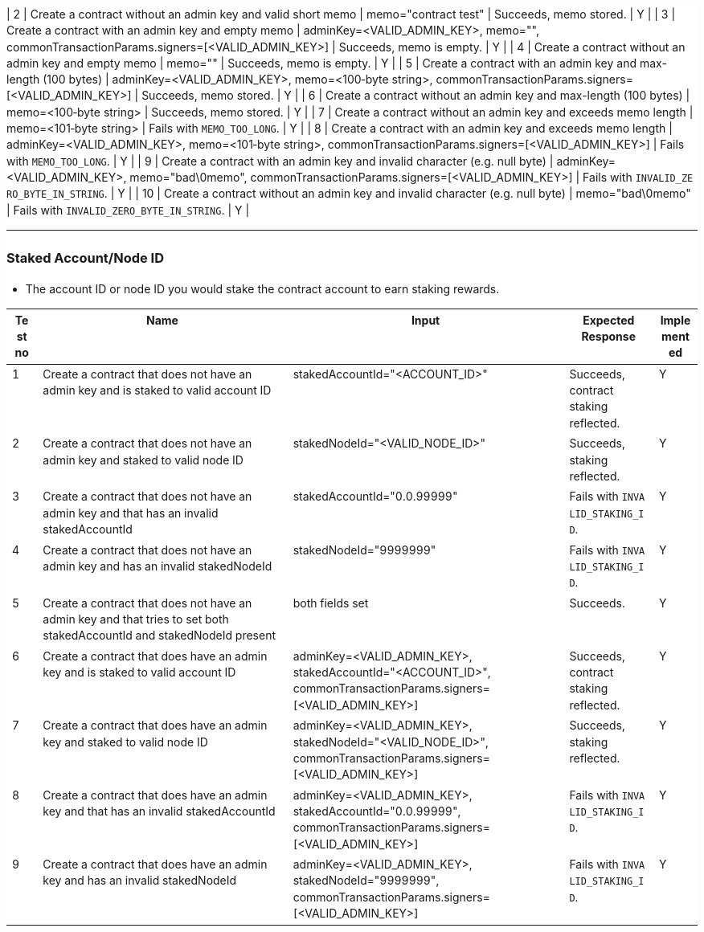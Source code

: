 | 2       | Create a contract without an admin key and valid short memo                   | memo="contract test"                                                                                    | Succeeds, memo stored.                    | Y           |
| 3       | Create a contract with an admin key and empty memo                            | adminKey=<VALID_ADMIN_KEY>, memo="", commonTransactionParams.signers=[<VALID_ADMIN_KEY>]                | Succeeds, memo is empty.                  | Y           |
| 4       | Create a contract without an admin key and empty memo                         | memo=""                                                                                                 | Succeeds, memo is empty.                  | Y           |
| 5       | Create a contract with an admin key and max-length (100 bytes)                | adminKey=<VALID_ADMIN_KEY>, memo=<100‑byte string>, commonTransactionParams.signers=[<VALID_ADMIN_KEY>] | Succeeds, memo stored.                    | Y           |
| 6       | Create a contract without an admin key and max-length (100 bytes)             | memo=<100‑byte string>                                                                                  | Succeeds, memo stored.                    | Y           |
| 7       | Create a contract without an admin key and exceeds memo length                | memo=<101‑byte string>                                                                                  | Fails with `MEMO_TOO_LONG`.               | Y           |
| 8       | Create a contract with an admin key and exceeds memo length                   | adminKey=<VALID_ADMIN_KEY>, memo=<101‑byte string>, commonTransactionParams.signers=[<VALID_ADMIN_KEY>] | Fails with `MEMO_TOO_LONG`.               | Y           |
| 9       | Create a contract with an admin key and invalid character (e.g. null byte)    | adminKey=<VALID_ADMIN_KEY>, memo="bad\0memo", commonTransactionParams.signers=[<VALID_ADMIN_KEY>]       | Fails with `INVALID_ZERO_BYTE_IN_STRING`. | Y           |
| 10      | Create a contract without an admin key and invalid character (e.g. null byte) | memo="bad\0memo"                                                                                        | Fails with `INVALID_ZERO_BYTE_IN_STRING`. | Y           |

---

### **Staked Account/Node ID**
- The account ID or node ID you would stake the contract account to earn staking rewards.

| Test no | Name                                                                                                                  | Input                                                                                                                   | Expected Response                     | Implemented |
|---------|-----------------------------------------------------------------------------------------------------------------------|-------------------------------------------------------------------------------------------------------------------------|---------------------------------------|-------------|
| 1       | Create a contract that does not have an admin key and is staked to valid account ID                                   | stakedAccountId="<ACCOUNT_ID>"                                                                                          | Succeeds, contract staking reflected. | Y           |
| 2       | Create a contract that does not have an admin key and staked to valid node ID                                         | stakedNodeId="<VALID_NODE_ID>"                                                                                          | Succeeds, staking reflected.          | Y           |
| 3       | Create a contract that does not have an admin key and that has an invalid stakedAccountId                             | stakedAccountId="0.0.99999"                                                                                             | Fails with `INVALID_STAKING_ID`.      | Y           |
| 4       | Create a contract that does not have an admin key and has an invalid stakedNodeId                                     | stakedNodeId="9999999"                                                                                                  | Fails with `INVALID_STAKING_ID`.      | Y           |
| 5       | Create a contract that does not have an admin key and that tries to set both stakedAccountId and stakedNodeId present | both fields set                                                                                                         | Succeeds.                             | Y           |
| 6       | Create a contract that does have an admin key and is staked to valid account ID                                       | adminKey=<VALID_ADMIN_KEY>, stakedAccountId="<ACCOUNT_ID>", commonTransactionParams.signers=[<VALID_ADMIN_KEY>]         | Succeeds, contract staking reflected. | Y           |
| 7       | Create a contract that does have an admin key and staked to valid node ID                                             | adminKey=<VALID_ADMIN_KEY>, stakedNodeId="<VALID_NODE_ID>", commonTransactionParams.signers=[<VALID_ADMIN_KEY>]         | Succeeds, staking reflected.          | Y           |
| 8       | Create a contract that does have an admin key and that has an invalid stakedAccountId                                 | adminKey=<VALID_ADMIN_KEY>, stakedAccountId="0.0.99999", commonTransactionParams.signers=[<VALID_ADMIN_KEY>]            | Fails with `INVALID_STAKING_ID`.      | Y           |
| 9       | Create a contract that does have an admin key and has an invalid stakedNodeId                                         | adminKey=<VALID_ADMIN_KEY>, stakedNodeId="9999999", commonTransactionParams.signers=[<VALID_ADMIN_KEY>]                 | Fails with `INVALID_STAKING_ID`.      | Y           |